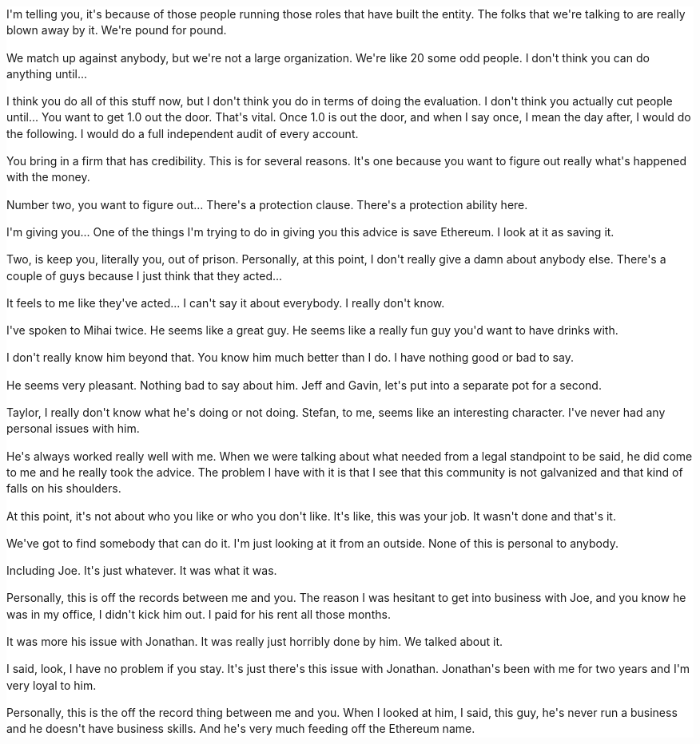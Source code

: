 I'm telling you, it's because of those people running those roles that have built the entity. The folks that we're talking to are really blown away by it. We're pound for pound.

We match up against anybody, but we're not a large organization. We're like 20 some odd people. I don't think you can do anything until...

I think you do all of this stuff now, but I don't think you do in terms of doing the evaluation. I don't think you actually cut people until... You want to get 1.0 out the door. That's vital. Once 1.0 is out the door, and when I say once, I mean the day after, I would do the following. I would do a full independent audit of every account.

You bring in a firm that has credibility. This is for several reasons. It's one because you want to figure out really what's happened with the money.

Number two, you want to figure out... There's a protection clause. There's a protection ability here.

I'm giving you... One of the things I'm trying to do in giving you this advice is save Ethereum. I look at it as saving it.

Two, is keep you, literally you, out of prison. Personally, at this point, I don't really give a damn about anybody else. There's a couple of guys because I just think that they acted...

It feels to me like they've acted... I can't say it about everybody. I really don't know.

I've spoken to Mihai twice. He seems like a great guy. He seems like a really fun guy you'd want to have drinks with.

I don't really know him beyond that. You know him much better than I do. I have nothing good or bad to say.

He seems very pleasant. Nothing bad to say about him. Jeff and Gavin, let's put into a separate pot for a second.

Taylor, I really don't know what he's doing or not doing. Stefan, to me, seems like an interesting character. I've never had any personal issues with him.

He's always worked really well with me. When we were talking about what needed from a legal standpoint to be said, he did come to me and he really took the advice. The problem I have with it is that I see that this community is not galvanized and that kind of falls on his shoulders.

At this point, it's not about who you like or who you don't like. It's like, this was your job. It wasn't done and that's it.

We've got to find somebody that can do it. I'm just looking at it from an outside. None of this is personal to anybody.

Including Joe. It's just whatever. It was what it was.

Personally, this is off the records between me and you. The reason I was hesitant to get into business with Joe, and you know he was in my office, I didn't kick him out. I paid for his rent all those months.

It was more his issue with Jonathan. It was really just horribly done by him. We talked about it.

I said, look, I have no problem if you stay. It's just there's this issue with Jonathan. Jonathan's been with me for two years and I'm very loyal to him.

Personally, this is the off the record thing between me and you. When I looked at him, I said, this guy, he's never run a business and he doesn't have business skills. And he's very much feeding off the Ethereum name.
